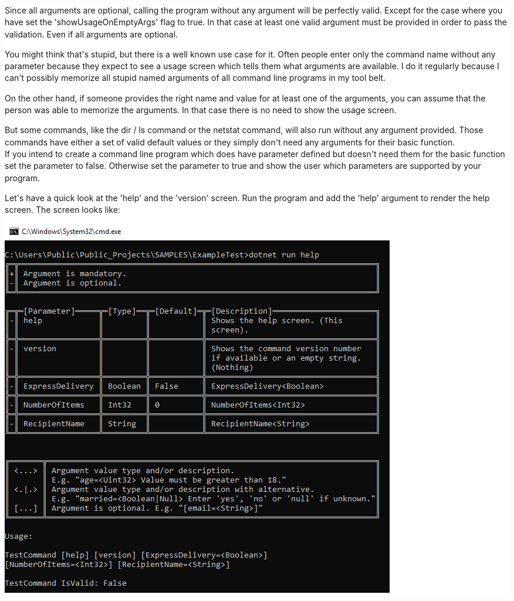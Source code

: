 Since all arguments are optional, calling the program without any argument will be perfectly valid. Except for the case where you have set the 'showUsageOnEmptyArgs' flag to true. In that case at least one valid argument must be provided in order to pass the validation. Even if all arguments are optional.

You might think that's stupid, but there is a well known use case for it. Often people enter only the command name without any parameter because they expect to see a usage screen which tells them what arguments are available. I do it regularly because I can't possibly memorize all stupid named arguments of all command line programs in my tool belt.

On the other hand, if someone provides the right name and value for at least one of the arguments, you can assume that the person was able to memorize the arguments. In that case there is no need to show the usage screen.

But some commands, like the dir / ls command or the netstat command, will also run without any argument provided. Those commands have either a set of valid default values or they simply don't need any arguments for their basic function.  
If you intend to create a command line program which does have parameter defined but doesn't need them for the basic function set the parameter to false. Otherwise set the parameter to true and show the user which parameters are supported by your program.

Let's have a quick look at the 'help' and the 'version' screen. Run the program and add the 'help' argument to render the help screen. The screen looks like:

![BasicHelp](./CommandLineHelper/docs/images/BasicHelp.png "Help screen")
